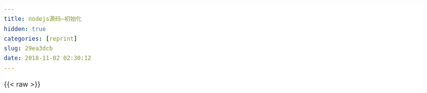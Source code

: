 ```yaml
---
title: nodejs源码—初始化
hidden: true
categories: [reprint]
slug: 29ea3dcb
date: 2018-11-02 02:30:12
---
```


{{< raw >}}